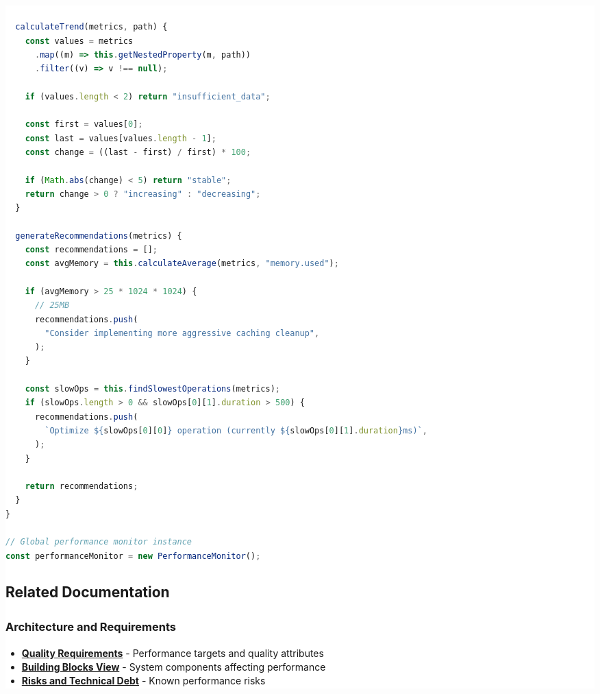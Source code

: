 ```javascript

  calculateTrend(metrics, path) {
    const values = metrics
      .map((m) => this.getNestedProperty(m, path))
      .filter((v) => v !== null);

    if (values.length < 2) return "insufficient_data";

    const first = values[0];
    const last = values[values.length - 1];
    const change = ((last - first) / first) * 100;

    if (Math.abs(change) < 5) return "stable";
    return change > 0 ? "increasing" : "decreasing";
  }

  generateRecommendations(metrics) {
    const recommendations = [];
    const avgMemory = this.calculateAverage(metrics, "memory.used");

    if (avgMemory > 25 * 1024 * 1024) {
      // 25MB
      recommendations.push(
        "Consider implementing more aggressive caching cleanup",
      );
    }

    const slowOps = this.findSlowestOperations(metrics);
    if (slowOps.length > 0 && slowOps[0][1].duration > 500) {
      recommendations.push(
        `Optimize ${slowOps[0][0]} operation (currently ${slowOps[0][1].duration}ms)`,
      );
    }

    return recommendations;
  }
}

// Global performance monitor instance
const performanceMonitor = new PerformanceMonitor();
```

## Related Documentation

### Architecture and Requirements

- **[Quality Requirements](../../architecture/10-quality-requirements.md)** - Performance targets and quality attributes
- **[Building Blocks View](../../architecture/05-building-blocks.md)** - System components affecting performance
- **[Risks and Technical Debt](../../architecture/11-risks-technical-debt.md)** - Known performance risks
